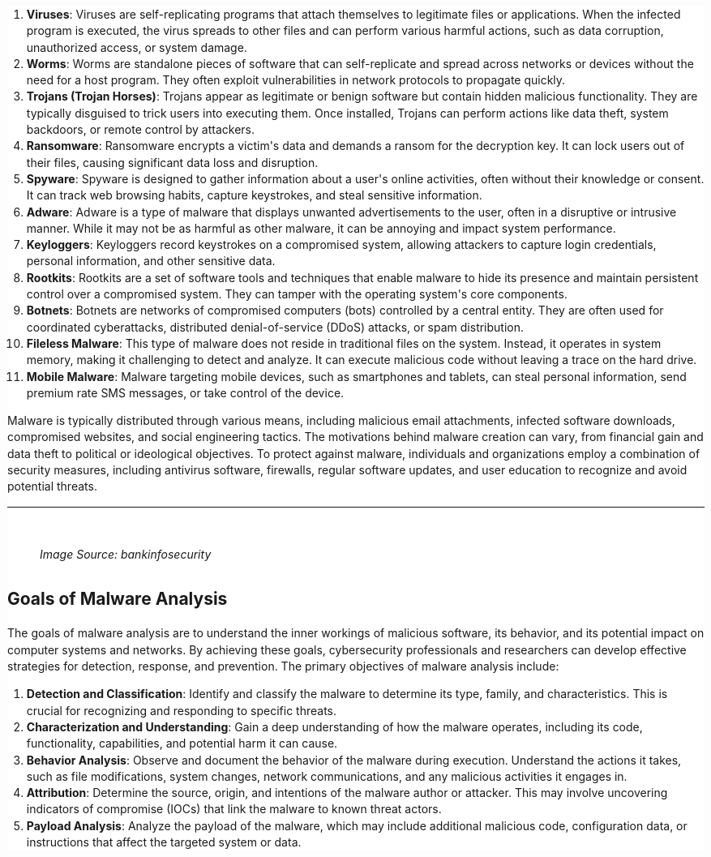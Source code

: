1. **Viruses**: Viruses are self-replicating programs that attach themselves to legitimate files or applications. When the infected program is executed, the virus spreads to other files and can perform various harmful actions, such as data corruption, unauthorized access, or system damage.
2. **Worms**: Worms are standalone pieces of software that can self-replicate and spread across networks or devices without the need for a host program. They often exploit vulnerabilities in network protocols to propagate quickly.
3. **Trojans (Trojan Horses)**: Trojans appear as legitimate or benign software but contain hidden malicious functionality. They are typically disguised to trick users into executing them. Once installed, Trojans can perform actions like data theft, system backdoors, or remote control by attackers.
4. **Ransomware**: Ransomware encrypts a victim's data and demands a ransom for the decryption key. It can lock users out of their files, causing significant data loss and disruption.
5. **Spyware**: Spyware is designed to gather information about a user's online activities, often without their knowledge or consent. It can track web browsing habits, capture keystrokes, and steal sensitive information.
6. **Adware**: Adware is a type of malware that displays unwanted advertisements to the user, often in a disruptive or intrusive manner. While it may not be as harmful as other malware, it can be annoying and impact system performance.
7. **Keyloggers**: Keyloggers record keystrokes on a compromised system, allowing attackers to capture login credentials, personal information, and other sensitive data.
8. **Rootkits**: Rootkits are a set of software tools and techniques that enable malware to hide its presence and maintain persistent control over a compromised system. They can tamper with the operating system's core components.
9. **Botnets**: Botnets are networks of compromised computers (bots) controlled by a central entity. They are often used for coordinated cyberattacks, distributed denial-of-service (DDoS) attacks, or spam distribution.
10. **Fileless Malware**: This type of malware does not reside in traditional files on the system. Instead, it operates in system memory, making it challenging to detect and analyze. It can execute malicious code without leaving a trace on the hard drive.
11. **Mobile Malware**: Malware targeting mobile devices, such as smartphones and tablets, can steal personal information, send premium rate SMS messages, or take control of the device.

Malware is typically distributed through various means, including malicious email attachments, infected software downloads, compromised websites, and social engineering tactics. The motivations behind malware creation can vary, from financial gain and data theft to political or ideological objectives. To protect against malware, individuals and organizations employ a combination of security measures, including antivirus software, firewalls, regular software updates, and user education to recognize and avoid potential threats.

***

&#x20;

<figure><img src="https://github.com/L0WK3Y-IAAN/Security-Blog/blob/main/What%20is%20Malware%20Analysis/img/Goals%20of%20Malware%20Analysis/IJhNWg.jpg?raw=true" alt=""><figcaption><p><em>Image Source: bankinfosecurity</em></p></figcaption></figure>

## Goals of Malware Analysis

The goals of malware analysis are to understand the inner workings of malicious software, its behavior, and its potential impact on computer systems and networks. By achieving these goals, cybersecurity professionals and researchers can develop effective strategies for detection, response, and prevention. The primary objectives of malware analysis include:

1. **Detection and Classification**: Identify and classify the malware to determine its type, family, and characteristics. This is crucial for recognizing and responding to specific threats.
2. **Characterization and Understanding**: Gain a deep understanding of how the malware operates, including its code, functionality, capabilities, and potential harm it can cause.
3. **Behavior Analysis**: Observe and document the behavior of the malware during execution. Understand the actions it takes, such as file modifications, system changes, network communications, and any malicious activities it engages in.
4. **Attribution**: Determine the source, origin, and intentions of the malware author or attacker. This may involve uncovering indicators of compromise (IOCs) that link the malware to known threat actors.
5. **Payload Analysis**: Analyze the payload of the malware, which may include additional malicious code, configuration data, or instructions that affect the targeted system or data.